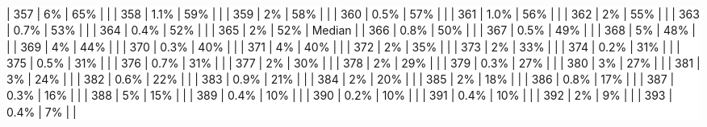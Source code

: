 | 357 | 6% | 65% |  |
| 358 | 1.1% | 59% |  |
| 359 | 2% | 58% |  |
| 360 | 0.5% | 57% |  |
| 361 | 1.0% | 56% |  |
| 362 | 2% | 55% |  |
| 363 | 0.7% | 53% |  |
| 364 | 0.4% | 52% |  |
| 365 | 2% | 52% | Median |
| 366 | 0.8% | 50% |  |
| 367 | 0.5% | 49% |  |
| 368 | 5% | 48% |  |
| 369 | 4% | 44% |  |
| 370 | 0.3% | 40% |  |
| 371 | 4% | 40% |  |
| 372 | 2% | 35% |  |
| 373 | 2% | 33% |  |
| 374 | 0.2% | 31% |  |
| 375 | 0.5% | 31% |  |
| 376 | 0.7% | 31% |  |
| 377 | 2% | 30% |  |
| 378 | 2% | 29% |  |
| 379 | 0.3% | 27% |  |
| 380 | 3% | 27% |  |
| 381 | 3% | 24% |  |
| 382 | 0.6% | 22% |  |
| 383 | 0.9% | 21% |  |
| 384 | 2% | 20% |  |
| 385 | 2% | 18% |  |
| 386 | 0.8% | 17% |  |
| 387 | 0.3% | 16% |  |
| 388 | 5% | 15% |  |
| 389 | 0.4% | 10% |  |
| 390 | 0.2% | 10% |  |
| 391 | 0.4% | 10% |  |
| 392 | 2% | 9% |  |
| 393 | 0.4% | 7% |  |
